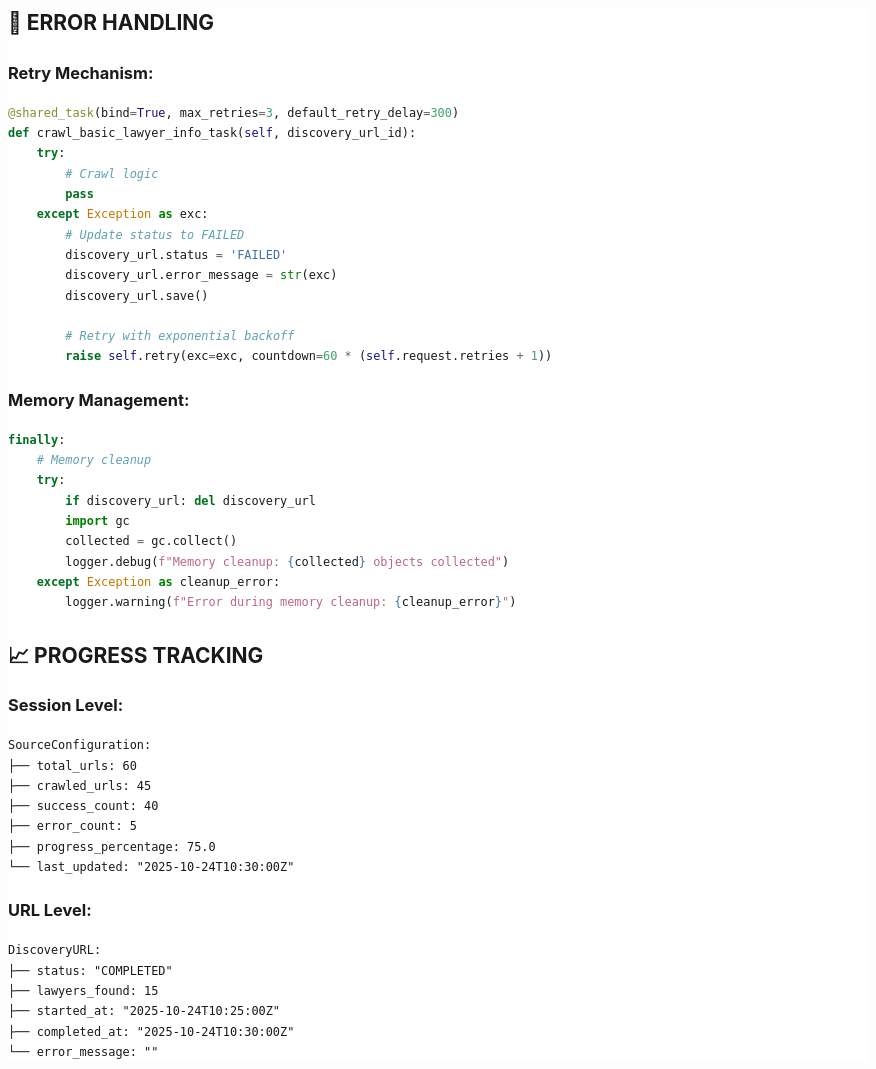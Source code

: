 ## 🔧 **ERROR HANDLING**

### **Retry Mechanism:**
```python
@shared_task(bind=True, max_retries=3, default_retry_delay=300)
def crawl_basic_lawyer_info_task(self, discovery_url_id):
    try:
        # Crawl logic
        pass
    except Exception as exc:
        # Update status to FAILED
        discovery_url.status = 'FAILED'
        discovery_url.error_message = str(exc)
        discovery_url.save()
        
        # Retry with exponential backoff
        raise self.retry(exc=exc, countdown=60 * (self.request.retries + 1))
```

### **Memory Management:**
```python
finally:
    # Memory cleanup
    try:
        if discovery_url: del discovery_url
        import gc
        collected = gc.collect()
        logger.debug(f"Memory cleanup: {collected} objects collected")
    except Exception as cleanup_error:
        logger.warning(f"Error during memory cleanup: {cleanup_error}")
```

## 📈 **PROGRESS TRACKING**

### **Session Level:**
```
SourceConfiguration:
├── total_urls: 60
├── crawled_urls: 45
├── success_count: 40
├── error_count: 5
├── progress_percentage: 75.0
└── last_updated: "2025-10-24T10:30:00Z"
```

### **URL Level:**
```
DiscoveryURL:
├── status: "COMPLETED"
├── lawyers_found: 15
├── started_at: "2025-10-24T10:25:00Z"
├── completed_at: "2025-10-24T10:30:00Z"
└── error_message: ""
```
